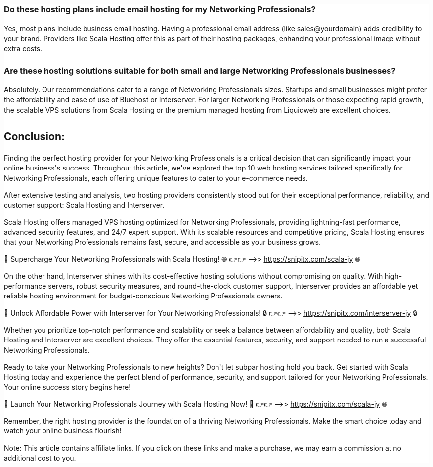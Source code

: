 ### Do these hosting plans include email hosting for my Networking Professionals? 
Yes, most plans include business email hosting. Having a professional email address (like sales@yourdomain) adds credibility to your brand. Providers like [Scala Hosting](https://snipitx.com/scala-jy) offer this as part of their hosting packages, enhancing your professional image without extra costs.

### Are these hosting solutions suitable for both small and large Networking Professionals businesses? 
Absolutely. Our recommendations cater to a range of Networking Professionals sizes. Startups and small businesses might prefer the affordability and ease of use of Bluehost or Interserver. For larger Networking Professionals or those expecting rapid growth, the scalable VPS solutions from Scala Hosting or the premium managed hosting from Liquidweb are excellent choices.

## Conclusion:

Finding the perfect hosting provider for your Networking Professionals is a critical decision that can significantly impact your online business's success. Throughout this article, we've explored the top 10 web hosting services tailored specifically for Networking Professionals, each offering unique features to cater to your e-commerce needs.

After extensive testing and analysis, two hosting providers consistently stood out for their exceptional performance, reliability, and customer support: Scala Hosting and Interserver.

Scala Hosting offers managed VPS hosting optimized for Networking Professionals, providing lightning-fast performance, advanced security features, and 24/7 expert support. With its scalable resources and competitive pricing, Scala Hosting ensures that your Networking Professionals remains fast, secure, and accessible as your business grows.

🚀 Supercharge Your Networking Professionals with Scala Hosting! 🌐
👉👉 -->> https://snipitx.com/scala-jy 🌐

On the other hand, Interserver shines with its cost-effective hosting solutions without compromising on quality. With high-performance servers, robust security measures, and round-the-clock customer support, Interserver provides an affordable yet reliable hosting environment for budget-conscious Networking Professionals owners.

💸 Unlock Affordable Power with Interserver for Your Networking Professionals! 🔒
👉👉 -->> https://snipitx.com/interserver-jy 🔒

Whether you prioritize top-notch performance and scalability or seek a balance between affordability and quality, both Scala Hosting and Interserver are excellent choices. They offer the essential features, security, and support needed to run a successful Networking Professionals.

Ready to take your Networking Professionals to new heights? Don't let subpar hosting hold you back. Get started with Scala Hosting today and experience the perfect blend of performance, security, and support tailored for your Networking Professionals. Your online success story begins here!

🚀 Launch Your Networking Professionals Journey with Scala Hosting Now! 🌟
👉👉 -->> https://snipitx.com/scala-jy 🌐

Remember, the right hosting provider is the foundation of a thriving Networking Professionals. Make the smart choice today and watch your online business flourish!

Note: This article contains affiliate links. If you click on these links and make a purchase, we may earn a commission at no additional cost to you.